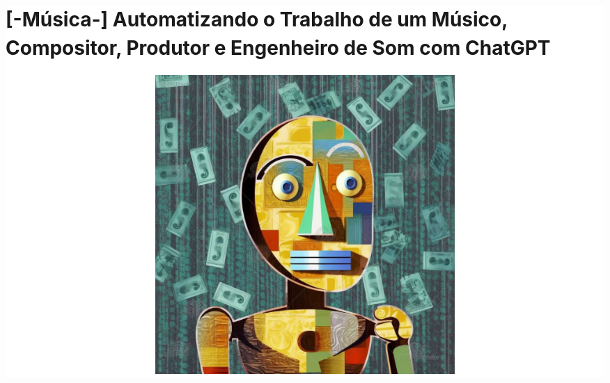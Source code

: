 # [-Música-] Automatizando o Trabalho de um Músico, Compositor, Produtor e Engenheiro de Som com ChatGPT

<p align="center">
<img src="./imgs/19--[Artigo]--Como_ganhar_dinheiro_com_IA.png" height="50%" width="50%" alt="Unform" />
</p>

